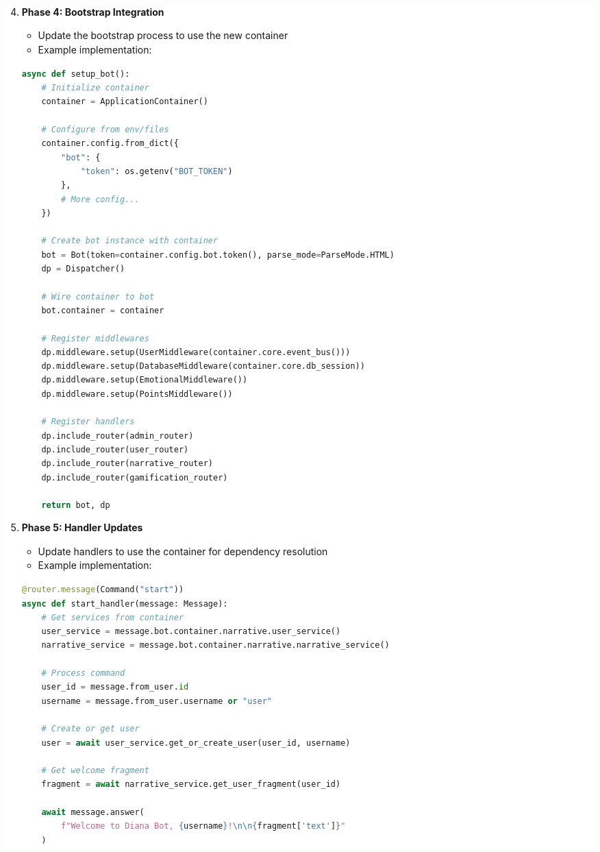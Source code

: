 4. **Phase 4: Bootstrap Integration**
   - Update the bootstrap process to use the new container
   - Example implementation:
   ```python
   async def setup_bot():
       # Initialize container
       container = ApplicationContainer()
       
       # Configure from env/files
       container.config.from_dict({
           "bot": {
               "token": os.getenv("BOT_TOKEN")
           },
           # More config...
       })
       
       # Create bot instance with container
       bot = Bot(token=container.config.bot.token(), parse_mode=ParseMode.HTML)
       dp = Dispatcher()
       
       # Wire container to bot
       bot.container = container
       
       # Register middlewares
       dp.middleware.setup(UserMiddleware(container.core.event_bus()))
       dp.middleware.setup(DatabaseMiddleware(container.core.db_session))
       dp.middleware.setup(EmotionalMiddleware())
       dp.middleware.setup(PointsMiddleware())
       
       # Register handlers
       dp.include_router(admin_router)
       dp.include_router(user_router)
       dp.include_router(narrative_router)
       dp.include_router(gamification_router)
       
       return bot, dp
   ```

5. **Phase 5: Handler Updates**
   - Update handlers to use the container for dependency resolution
   - Example implementation:
   ```python
   @router.message(Command("start"))
   async def start_handler(message: Message):
       # Get services from container
       user_service = message.bot.container.narrative.user_service()
       narrative_service = message.bot.container.narrative.narrative_service()
       
       # Process command
       user_id = message.from_user.id
       username = message.from_user.username or "user"
       
       # Create or get user
       user = await user_service.get_or_create_user(user_id, username)
       
       # Get welcome fragment
       fragment = await narrative_service.get_user_fragment(user_id)
       
       await message.answer(
           f"Welcome to Diana Bot, {username}!\n\n{fragment['text']}"
       )
   ```
